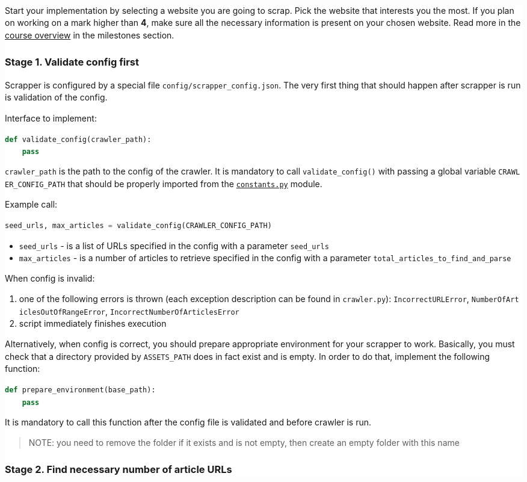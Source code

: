 Start your implementation by selecting a website you are going to scrap.
Pick the website that interests you the most. If you plan on working on a mark
higher than **4**, make sure all the necessary information is present on your chosen website. 
Read more in the [course overview](../README.md) in the milestones section.

### Stage 1. Validate config first

Scrapper is configured by a special file `config/scrapper_config.json`.
The very first thing that should happen after scrapper is run is validation of the config.

Interface to implement:

```py
def validate_config(crawler_path):
    pass
```

`crawler_path` is the path to the config of the crawler. It is mandatory to call `validate_config()` 
with passing a global variable `CRAWLER_CONFIG_PATH` that should be properly
imported from the [`constants.py`](../constants.py) module.

Example call:

```py
seed_urls, max_articles = validate_config(CRAWLER_CONFIG_PATH)
```

* `seed_urls` - is a list of URLs specified in the config with a parameter 
`seed_urls`
* `max_articles` - is a number of articles to retrieve
specified in the config with a parameter 
`total_articles_to_find_and_parse`

When config is invalid:

1. one of the following errors is thrown (each exception description can be found in `crawler.py`):
   `IncorrectURLError`, `NumberOfArticlesOutOfRangeError`, 
   `IncorrectNumberOfArticlesError`
2. script immediately finishes execution

Alternatively, when config is correct, you should prepare appropriate environment for your scrapper to work.
Basically, you must check that a directory provided by `ASSETS_PATH` does in fact exist and is empty.
In order to do that, implement the following function:

```py
def prepare_environment(base_path):
    pass
```
It is mandatory to call this function after the config file is validated and before crawler is run.

> NOTE: you need to remove the folder if it exists and is not empty, then create an empty folder with this name

### Stage 2. Find necessary number of article URLs
